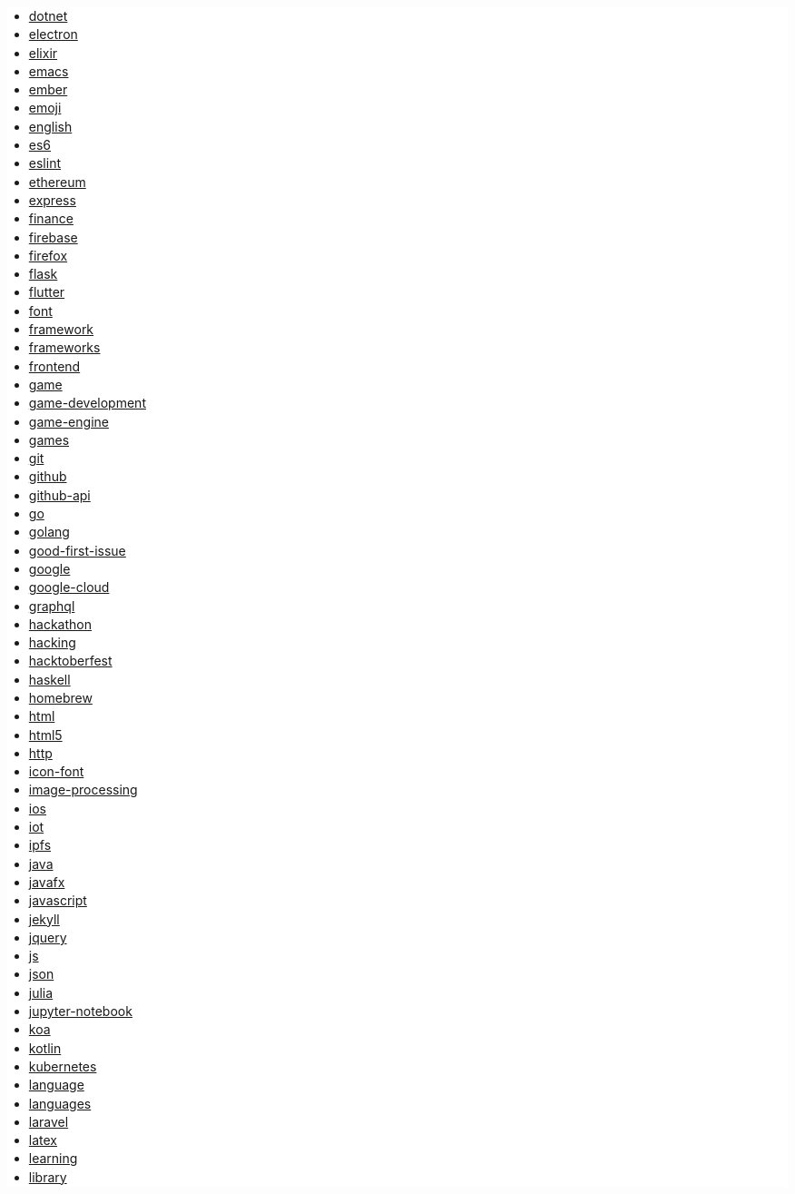 - [dotnet](#dotnet)
- [electron](#electron)
- [elixir](#elixir)
- [emacs](#emacs)
- [ember](#ember)
- [emoji](#emoji)
- [english](#english)
- [es6](#es6)
- [eslint](#eslint)
- [ethereum](#ethereum)
- [express](#express)
- [finance](#finance)
- [firebase](#firebase)
- [firefox](#firefox)
- [flask](#flask)
- [flutter](#flutter)
- [font](#font)
- [framework](#framework)
- [frameworks](#frameworks)
- [frontend](#frontend)
- [game](#game)
- [game-development](#game-development)
- [game-engine](#game-engine)
- [games](#games)
- [git](#git)
- [github](#github)
- [github-api](#github-api)
- [go](#go)
- [golang](#golang)
- [good-first-issue](#good-first-issue)
- [google](#google)
- [google-cloud](#google-cloud)
- [graphql](#graphql)
- [hackathon](#hackathon)
- [hacking](#hacking)
- [hacktoberfest](#hacktoberfest)
- [haskell](#haskell)
- [homebrew](#homebrew)
- [html](#html)
- [html5](#html5)
- [http](#http)
- [icon-font](#icon-font)
- [image-processing](#image-processing)
- [ios](#ios)
- [iot](#iot)
- [ipfs](#ipfs)
- [java](#java)
- [javafx](#javafx)
- [javascript](#javascript)
- [jekyll](#jekyll)
- [jquery](#jquery)
- [js](#js)
- [json](#json)
- [julia](#julia)
- [jupyter-notebook](#jupyter-notebook)
- [koa](#koa)
- [kotlin](#kotlin)
- [kubernetes](#kubernetes)
- [language](#language)
- [languages](#languages)
- [laravel](#laravel)
- [latex](#latex)
- [learning](#learning)
- [library](#library)